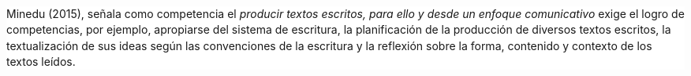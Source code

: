 Minedu (2015), señala como competencia el _producir textos escritos, para ello y desde un enfoque comunicativo_ exige el logro de competencias, por ejemplo, apropiarse del sistema de escritura, la planificación de la producción de diversos textos escritos, la textualización de sus ideas según las convenciones de la escritura y la reflexión sobre la forma, contenido y contexto de los textos leídos.